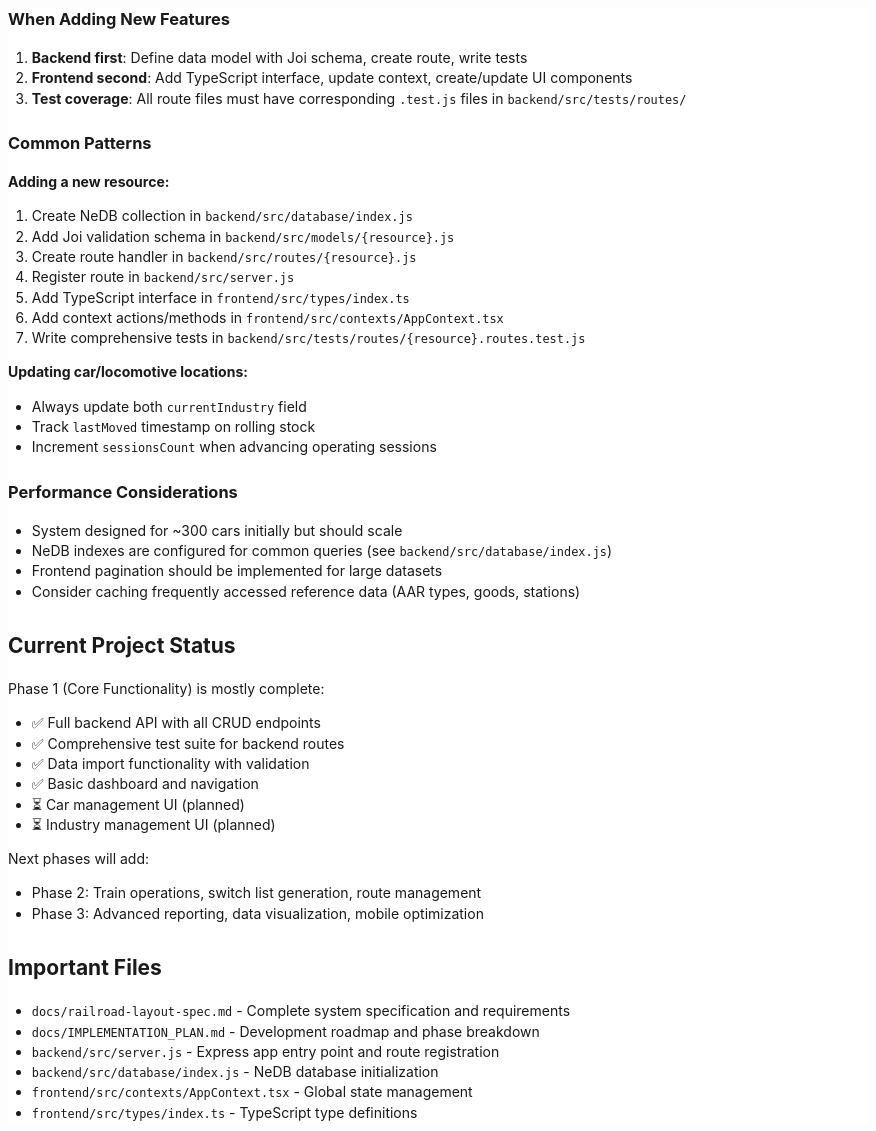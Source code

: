 ### When Adding New Features

1. **Backend first**: Define data model with Joi schema, create route, write tests
2. **Frontend second**: Add TypeScript interface, update context, create/update UI components
3. **Test coverage**: All route files must have corresponding `.test.js` files in `backend/src/tests/routes/`

### Common Patterns

**Adding a new resource:**
1. Create NeDB collection in `backend/src/database/index.js`
2. Add Joi validation schema in `backend/src/models/{resource}.js`
3. Create route handler in `backend/src/routes/{resource}.js`
4. Register route in `backend/src/server.js`
5. Add TypeScript interface in `frontend/src/types/index.ts`
6. Add context actions/methods in `frontend/src/contexts/AppContext.tsx`
7. Write comprehensive tests in `backend/src/tests/routes/{resource}.routes.test.js`

**Updating car/locomotive locations:**
- Always update both `currentIndustry` field
- Track `lastMoved` timestamp on rolling stock
- Increment `sessionsCount` when advancing operating sessions

### Performance Considerations

- System designed for ~300 cars initially but should scale
- NeDB indexes are configured for common queries (see `backend/src/database/index.js`)
- Frontend pagination should be implemented for large datasets
- Consider caching frequently accessed reference data (AAR types, goods, stations)

## Current Project Status

Phase 1 (Core Functionality) is mostly complete:
- ✅ Full backend API with all CRUD endpoints
- ✅ Comprehensive test suite for backend routes
- ✅ Data import functionality with validation
- ✅ Basic dashboard and navigation
- ⏳ Car management UI (planned)
- ⏳ Industry management UI (planned)

Next phases will add:
- Phase 2: Train operations, switch list generation, route management
- Phase 3: Advanced reporting, data visualization, mobile optimization

## Important Files

- `docs/railroad-layout-spec.md` - Complete system specification and requirements
- `docs/IMPLEMENTATION_PLAN.md` - Development roadmap and phase breakdown
- `backend/src/server.js` - Express app entry point and route registration
- `backend/src/database/index.js` - NeDB database initialization
- `frontend/src/contexts/AppContext.tsx` - Global state management
- `frontend/src/types/index.ts` - TypeScript type definitions
